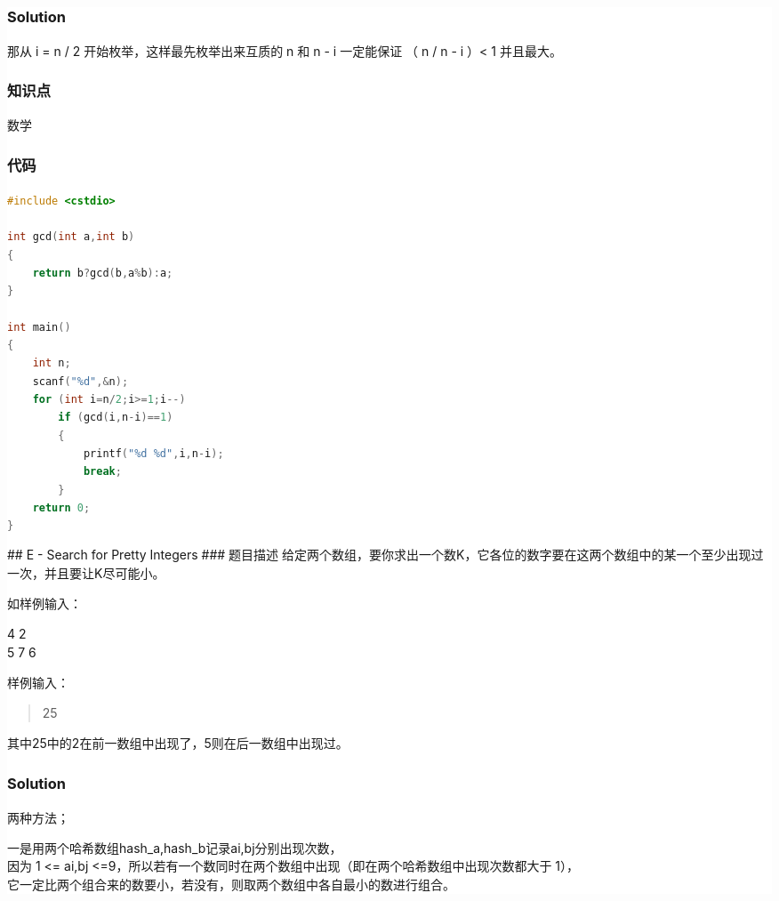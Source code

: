 ### Solution
那从 i = n / 2 开始枚举，这样最先枚举出来互质的 n 和 n - i 一定能保证 （ n / n - i ）< 1 并且最大。

### 知识点
数学

### 代码
```c++
#include <cstdio>

int gcd(int a,int b)
{
	return b?gcd(b,a%b):a;
}

int main()
{
	int n;
	scanf("%d",&n);
	for (int i=n/2;i>=1;i--)
		if (gcd(i,n-i)==1)
		{
			printf("%d %d",i,n-i);
			break;
		}
	return 0;
}
```
<div id="E"></div>
## E - Search for Pretty Integers
### 题目描述
给定两个数组，要你求出一个数K，它各位的数字要在这两个数组中的某一个至少出现过一次，并且要让K尽可能小。  
  
如样例输入：
>  
4 2  
5 7 6

样例输入：

>25  

其中25中的2在前一数组中出现了，5则在后一数组中出现过。


### Solution

两种方法；  

一是用两个哈希数组hash_a,hash_b记录ai,bj分别出现次数，  
因为 1 <= ai,bj <=9，所以若有一个数同时在两个数组中出现（即在两个哈希数组中出现次数都大于 1），  
它一定比两个组合来的数要小，若没有，则取两个数组中各自最小的数进行组合。
  